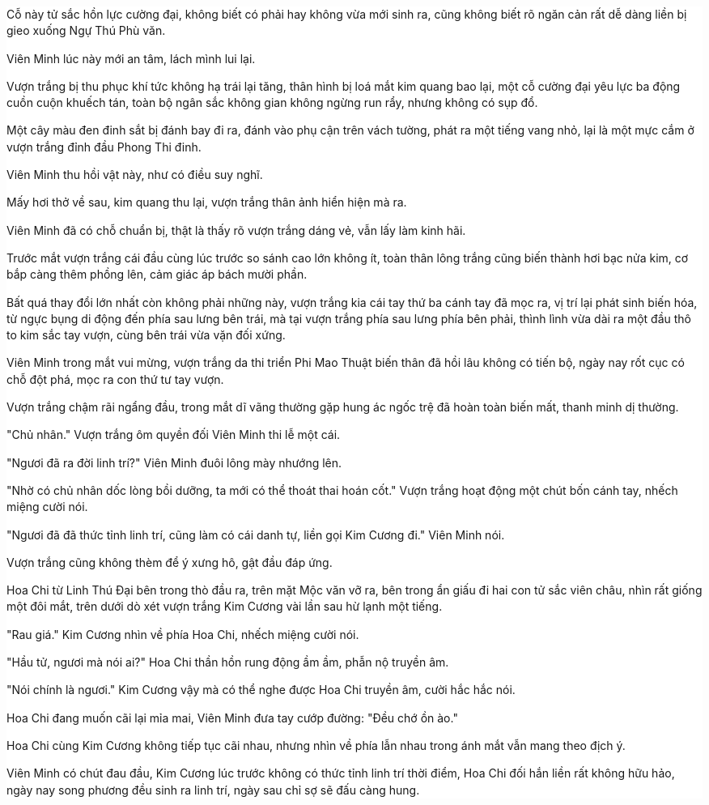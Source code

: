 Cỗ này tử sắc hồn lực cường đại, không biết có phải hay không vừa mới sinh ra, cũng không biết rõ ngăn cản rất dễ dàng liền bị gieo xuống Ngự Thú Phù văn.

Viên Minh lúc này mới an tâm, lách mình lui lại.

Vượn trắng bị thu phục khí tức không hạ trái lại tăng, thân hình bị loá mắt kim quang bao lại, một cỗ cường đại yêu lực ba động cuồn cuộn khuếch tán, toàn bộ ngân sắc không gian không ngừng run rẩy, nhưng không có sụp đổ.

Một cây màu đen đinh sắt bị đánh bay đi ra, đánh vào phụ cận trên vách tường, phát ra một tiếng vang nhỏ, lại là một mực cắm ở vượn trắng đỉnh đầu Phong Thi đinh.

Viên Minh thu hồi vật này, như có điều suy nghĩ.

Mấy hơi thở về sau, kim quang thu lại, vượn trắng thân ảnh hiển hiện mà ra.

Viên Minh đã có chỗ chuẩn bị, thật là thấy rõ vượn trắng dáng vẻ, vẫn lấy làm kinh hãi.

Trước mắt vượn trắng cái đầu cùng lúc trước so sánh cao lớn không ít, toàn thân lông trắng cũng biến thành hơi bạc nửa kim, cơ bắp càng thêm phồng lên, cảm giác áp bách mười phần.

Bất quá thay đổi lớn nhất còn không phải những này, vượn trắng kia cái tay thứ ba cánh tay đã mọc ra, vị trí lại phát sinh biến hóa, từ ngực bụng di động đến phía sau lưng bên trái, mà tại vượn trắng phía sau lưng phía bên phải, thình lình vừa dài ra một đầu thô to kim sắc tay vượn, cùng bên trái vừa vặn đối xứng.

Viên Minh trong mắt vui mừng, vượn trắng da thi triển Phi Mao Thuật biến thân đã hồi lâu không có tiến bộ, ngày nay rốt cục có chỗ đột phá, mọc ra con thứ tư tay vượn.

Vượn trắng chậm rãi ngẩng đầu, trong mắt dĩ vãng thường gặp hung ác ngốc trệ đã hoàn toàn biến mất, thanh minh dị thường.

"Chủ nhân." Vượn trắng ôm quyền đối Viên Minh thi lễ một cái.

"Ngươi đã ra đời linh trí?" Viên Minh đuôi lông mày nhướng lên.

"Nhờ có chủ nhân dốc lòng bồi dưỡng, ta mới có thể thoát thai hoán cốt." Vượn trắng hoạt động một chút bốn cánh tay, nhếch miệng cười nói.

"Ngươi đã đã thức tỉnh linh trí, cũng làm có cái danh tự, liền gọi Kim Cương đi." Viên Minh nói.

Vượn trắng cũng không thèm để ý xưng hô, gật đầu đáp ứng.

Hoa Chi từ Linh Thú Đại bên trong thò đầu ra, trên mặt Mộc văn vỡ ra, bên trong ẩn giấu đi hai con tử sắc viên châu, nhìn rất giống một đôi mắt, trên dưới dò xét vượn trắng Kim Cương vài lần sau hừ lạnh một tiếng.

"Rau giá." Kim Cương nhìn về phía Hoa Chi, nhếch miệng cười nói.

"Hầu tử, ngươi mà nói ai?" Hoa Chi thần hồn rung động ầm ầm, phẫn nộ truyền âm.

"Nói chính là ngươi." Kim Cương vậy mà có thể nghe được Hoa Chi truyền âm, cười hắc hắc nói.

Hoa Chi đang muốn cãi lại mỉa mai, Viên Minh đưa tay cướp đường: "Đều chớ ồn ào."

Hoa Chi cùng Kim Cương không tiếp tục cãi nhau, nhưng nhìn về phía lẫn nhau trong ánh mắt vẫn mang theo địch ý.

Viên Minh có chút đau đầu, Kim Cương lúc trước không có thức tỉnh linh trí thời điểm, Hoa Chi đối hắn liền rất không hữu hảo, ngày nay song phương đều sinh ra linh trí, ngày sau chỉ sợ sẽ đấu càng hung.
